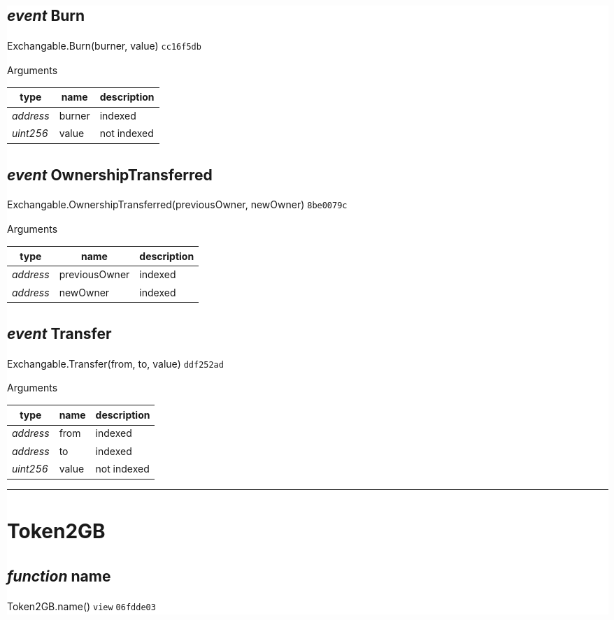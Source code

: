 ## *event* Burn

Exchangable.Burn(burner, value) `cc16f5db`

Arguments

| **type** | **name** | **description** |
|-|-|-|
| *address* | burner | indexed |
| *uint256* | value | not indexed |

## *event* OwnershipTransferred

Exchangable.OwnershipTransferred(previousOwner, newOwner) `8be0079c`

Arguments

| **type** | **name** | **description** |
|-|-|-|
| *address* | previousOwner | indexed |
| *address* | newOwner | indexed |

## *event* Transfer

Exchangable.Transfer(from, to, value) `ddf252ad`

Arguments

| **type** | **name** | **description** |
|-|-|-|
| *address* | from | indexed |
| *address* | to | indexed |
| *uint256* | value | not indexed |


---
# Token2GB


## *function* name

Token2GB.name() `view` `06fdde03`
